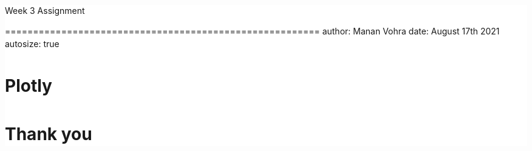 Week 3 Assignment

========================================================
author: Manan Vohra
date: August 17th 2021
autosize: true

Plotly
========================================================


<iframe src="demo.html" style="position:absolute;height:100%;width:100%"></iframe>

Thank you
========================================================
